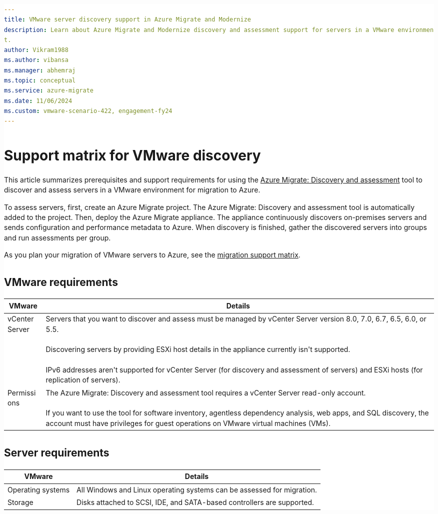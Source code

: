 ```yaml
---
title: VMware server discovery support in Azure Migrate and Modernize
description: Learn about Azure Migrate and Modernize discovery and assessment support for servers in a VMware environment.
author: Vikram1988
ms.author: vibansa
ms.manager: abhemraj
ms.topic: conceptual
ms.service: azure-migrate
ms.date: 11/06/2024
ms.custom: vmware-scenario-422, engagement-fy24
---
```


# Support matrix for VMware discovery

This article summarizes prerequisites and support requirements for using the [Azure Migrate: Discovery and assessment](../migrate-services-overview.md) tool to discover and assess servers in a VMware environment for migration to Azure.

To assess servers, first, create an Azure Migrate project. The Azure Migrate: Discovery and assessment tool is automatically added to the project. Then, deploy the Azure Migrate appliance. The appliance continuously discovers on-premises servers and sends configuration and performance metadata to Azure. When discovery is finished, gather the discovered servers into groups and run assessments per group.

As you plan your migration of VMware servers to Azure, see the [migration support matrix](../migrate-support-matrix-vmware-migration.md).


## VMware requirements

VMware | Details
--- | ---
vCenter Server | Servers that you want to discover and assess must be managed by vCenter Server version 8.0, 7.0, 6.7, 6.5, 6.0, or 5.5.<br /><br /> Discovering servers by providing ESXi host details in the appliance currently isn't supported. <br /><br /> IPv6 addresses aren't supported for vCenter Server (for discovery and assessment of servers) and ESXi hosts (for replication of servers).
Permissions | The Azure Migrate: Discovery and assessment tool requires a vCenter Server read-only account.<br /><br /> If you want to use the tool for software inventory, agentless dependency analysis, web apps, and SQL discovery, the account must have privileges for guest operations on VMware virtual machines (VMs).


## Server requirements

VMware | Details
--- | ---
Operating systems | All Windows and Linux operating systems can be assessed for migration.
Storage | Disks attached to SCSI, IDE, and SATA-based controllers are supported.
